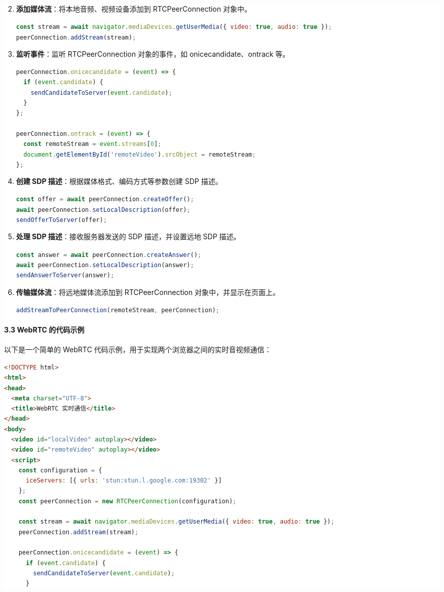 2. **添加媒体流**：将本地音频、视频设备添加到 RTCPeerConnection 对象中。

   ```javascript
   const stream = await navigator.mediaDevices.getUserMedia({ video: true, audio: true });
   peerConnection.addStream(stream);
   ```

3. **监听事件**：监听 RTCPeerConnection 对象的事件，如 onicecandidate、ontrack 等。

   ```javascript
   peerConnection.onicecandidate = (event) => {
     if (event.candidate) {
       sendCandidateToServer(event.candidate);
     }
   };

   peerConnection.ontrack = (event) => {
     const remoteStream = event.streams[0];
     document.getElementById('remoteVideo').srcObject = remoteStream;
   };
   ```

4. **创建 SDP 描述**：根据媒体格式、编码方式等参数创建 SDP 描述。

   ```javascript
   const offer = await peerConnection.createOffer();
   await peerConnection.setLocalDescription(offer);
   sendOfferToServer(offer);
   ```

5. **处理 SDP 描述**：接收服务器发送的 SDP 描述，并设置远地 SDP 描述。

   ```javascript
   const answer = await peerConnection.createAnswer();
   await peerConnection.setLocalDescription(answer);
   sendAnswerToServer(answer);
   ```

6. **传输媒体流**：将远地媒体流添加到 RTCPeerConnection 对象中，并显示在页面上。

   ```javascript
   addStreamToPeerConnection(remoteStream, peerConnection);
   ```

#### 3.3 WebRTC 的代码示例

以下是一个简单的 WebRTC 代码示例，用于实现两个浏览器之间的实时音视频通信：

```html
<!DOCTYPE html>
<html>
<head>
  <meta charset="UTF-8">
  <title>WebRTC 实时通信</title>
</head>
<body>
  <video id="localVideo" autoplay></video>
  <video id="remoteVideo" autoplay></video>
  <script>
    const configuration = {
      iceServers: [{ urls: 'stun:stun.l.google.com:19302' }]
    };
    const peerConnection = new RTCPeerConnection(configuration);

    const stream = await navigator.mediaDevices.getUserMedia({ video: true, audio: true });
    peerConnection.addStream(stream);

    peerConnection.onicecandidate = (event) => {
      if (event.candidate) {
        sendCandidateToServer(event.candidate);
      }
```